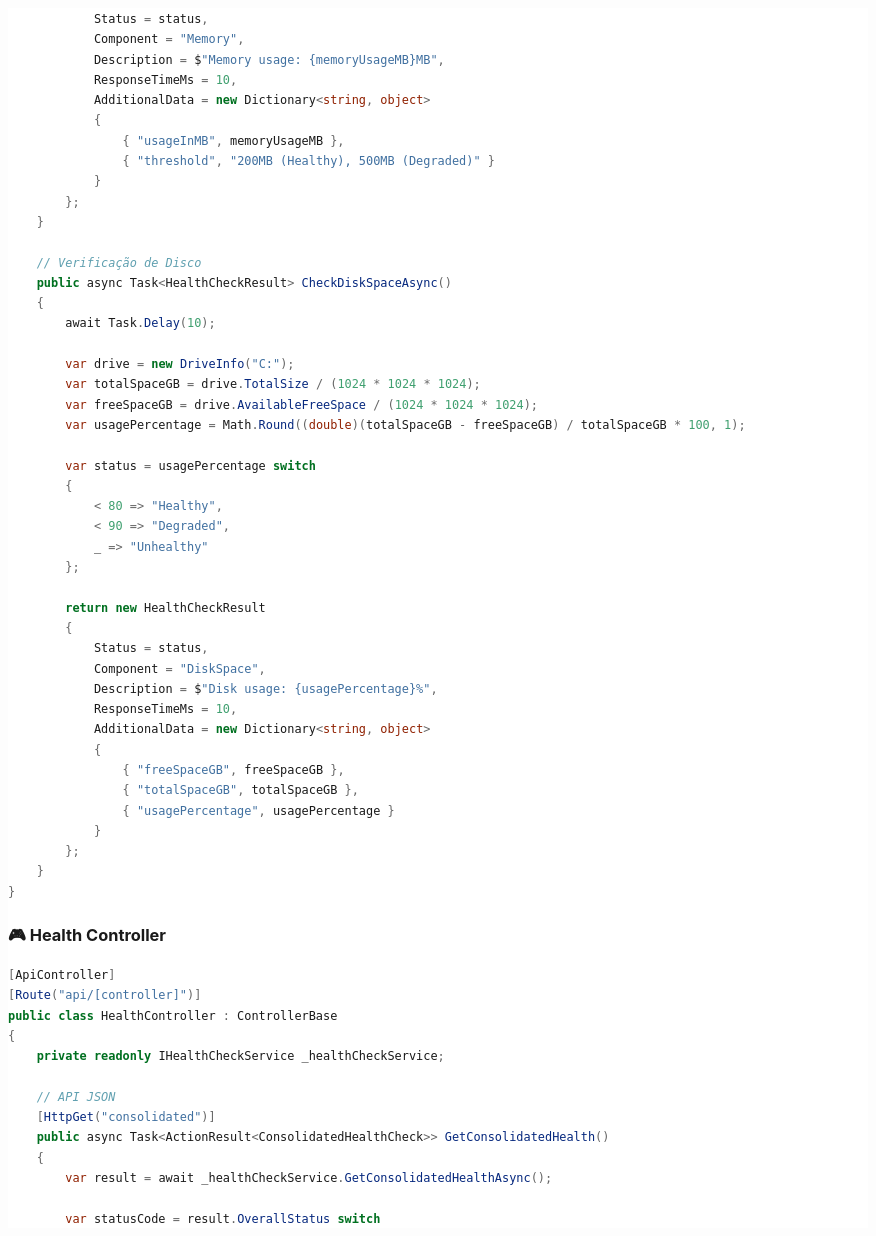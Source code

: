 ```csharp
            Status = status,
            Component = "Memory",
            Description = $"Memory usage: {memoryUsageMB}MB",
            ResponseTimeMs = 10,
            AdditionalData = new Dictionary<string, object>
            {
                { "usageInMB", memoryUsageMB },
                { "threshold", "200MB (Healthy), 500MB (Degraded)" }
            }
        };
    }

    // Verificação de Disco
    public async Task<HealthCheckResult> CheckDiskSpaceAsync()
    {
        await Task.Delay(10);
        
        var drive = new DriveInfo("C:");
        var totalSpaceGB = drive.TotalSize / (1024 * 1024 * 1024);
        var freeSpaceGB = drive.AvailableFreeSpace / (1024 * 1024 * 1024);
        var usagePercentage = Math.Round((double)(totalSpaceGB - freeSpaceGB) / totalSpaceGB * 100, 1);
        
        var status = usagePercentage switch
        {
            < 80 => "Healthy",
            < 90 => "Degraded",
            _ => "Unhealthy"
        };

        return new HealthCheckResult
        {
            Status = status,
            Component = "DiskSpace",
            Description = $"Disk usage: {usagePercentage}%",
            ResponseTimeMs = 10,
            AdditionalData = new Dictionary<string, object>
            {
                { "freeSpaceGB", freeSpaceGB },
                { "totalSpaceGB", totalSpaceGB },
                { "usagePercentage", usagePercentage }
            }
        };
    }
}
```

### 🎮 **Health Controller**

```csharp
[ApiController]
[Route("api/[controller]")]
public class HealthController : ControllerBase
{
    private readonly IHealthCheckService _healthCheckService;

    // API JSON
    [HttpGet("consolidated")]
    public async Task<ActionResult<ConsolidatedHealthCheck>> GetConsolidatedHealth()
    {
        var result = await _healthCheckService.GetConsolidatedHealthAsync();
        
        var statusCode = result.OverallStatus switch
```
